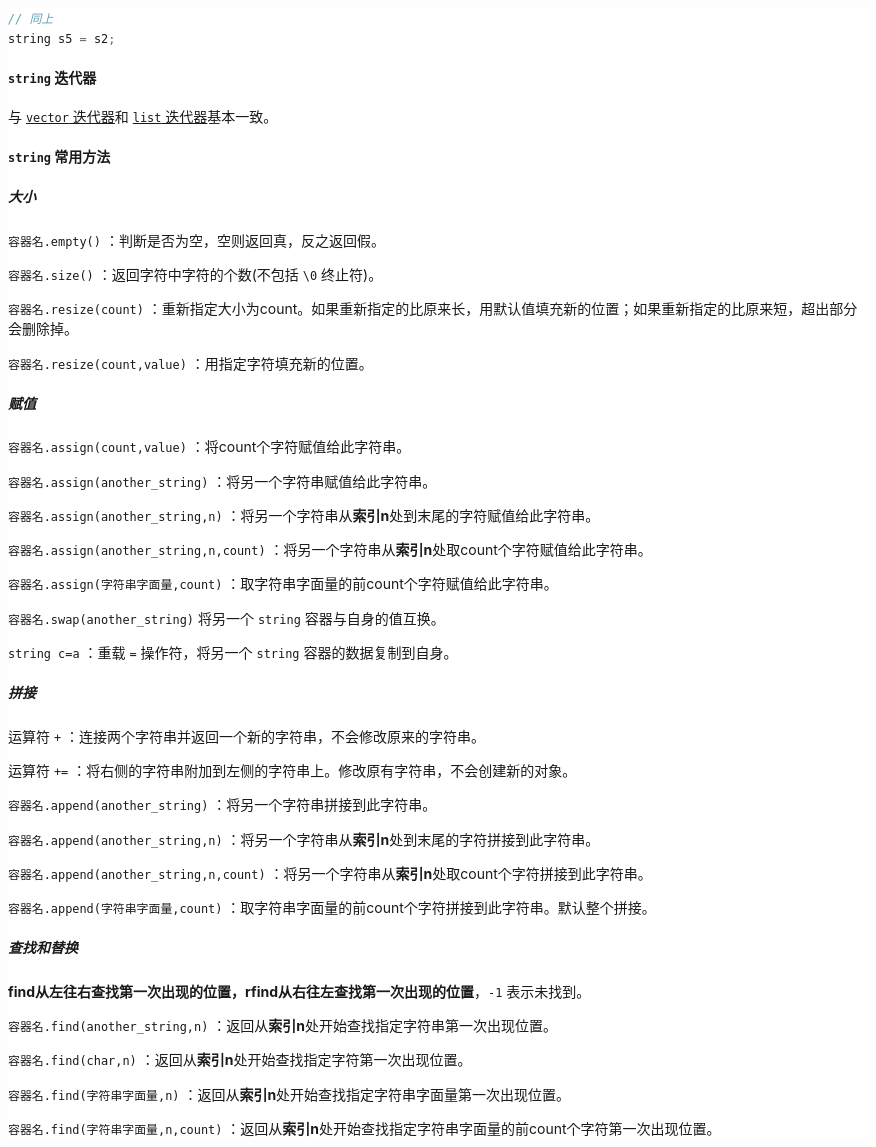 ```cpp
// 同上
string s5 = s2;
```

#### `string` 迭代器

与 [`vector` 迭代器](#`vector`-迭代器)和 [`list` 迭代器](#`list`-迭代器)基本一致。

#### `string` 常用方法

##### 大小

`容器名.empty()` ：判断是否为空，空则返回真，反之返回假。

`容器名.size()` ：返回字符中字符的个数(不包括 `\0` 终止符)。

`容器名.resize(count)` ：重新指定大小为count。如果重新指定的比原来长，用默认值填充新的位置；如果重新指定的比原来短，超出部分会删除掉。

`容器名.resize(count,value)` ：用指定字符填充新的位置。

##### 赋值

`容器名.assign(count,value)` ：将count个字符赋值给此字符串。

`容器名.assign(another_string)` ：将另一个字符串赋值给此字符串。

`容器名.assign(another_string,n)` ：将另一个字符串从**索引n**处到末尾的字符赋值给此字符串。

`容器名.assign(another_string,n,count)` ：将另一个字符串从**索引n**处取count个字符赋值给此字符串。

`容器名.assign(字符串字面量,count)` ：取字符串字面量的前count个字符赋值给此字符串。

`容器名.swap(another_string)` 将另一个 `string` 容器与自身的值互换。

`string c=a` ：重载 `=` 操作符，将另一个 `string` 容器的数据复制到自身。

##### 拼接

运算符 `+` ：连接两个字符串并返回一个新的字符串，不会修改原来的字符串。

运算符 `+=` ：将右侧的字符串附加到左侧的字符串上。修改原有字符串，不会创建新的对象。

`容器名.append(another_string)` ：将另一个字符串拼接到此字符串。

`容器名.append(another_string,n)` ：将另一个字符串从**索引n**处到末尾的字符拼接到此字符串。

`容器名.append(another_string,n,count)` ：将另一个字符串从**索引n**处取count个字符拼接到此字符串。

`容器名.append(字符串字面量,count)` ：取字符串字面量的前count个字符拼接到此字符串。默认整个拼接。

##### 查找和替换

**find从左往右查找第一次出现的位置，rfind从右往左查找第一次出现的位置**，`-1` 表示未找到。

`容器名.find(another_string,n)` ：返回从**索引n**处开始查找指定字符串第一次出现位置。

`容器名.find(char,n)` ：返回从**索引n**处开始查找指定字符第一次出现位置。

`容器名.find(字符串字面量,n)` ：返回从**索引n**处开始查找指定字符串字面量第一次出现位置。

`容器名.find(字符串字面量,n,count)` ：返回从**索引n**处开始查找指定字符串字面量的前count个字符第一次出现位置。
